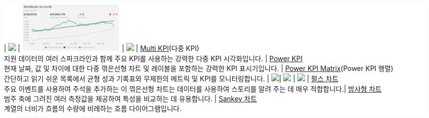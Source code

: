 | <img src="media/samples/multikpi.png" width="200"> | <img src="media/samples/powerkpi.png" width="200"> | <img src="media/samples/powerkpi-matrix.png" width="200"> 
| [Multi KPI](https://github.com/microsoft/PowerBI-visuals-MultiKPI/)(다중 KPI) </br> 지원 데이터의 여러 스파크라인과 함께 주요 KPI를 사용하는 강력한 다중 KPI 시각화입니다. | [Power KPI](https://github.com/microsoft/PowerBI-visuals-PowerKPI/) </br>현재 날짜, 값 및 차이에 대한 다중 꺾은선형 차트 및 레이블을 포함하는 강력한 KPI 표시기입니다. | [Power KPI Matrix](https://github.com/microsoft/PowerBI-visuals-PowerKPIMatrix/)(Power KPI 행렬) </br>간단하고 읽기 쉬운 목록에서 균형 성과 기록표와 무제한의 메트릭 및 KPI를 모니터링합니다.
| <img src="media/samples/pulse-chart.png" width="200">| <img src="media/samples/radar-chart.png" width="200"> | <img src="media/samples/sankey-chart.png" width="200"> 
| [펄스 차트](https://github.com/Microsoft/powerbi-visuals-pulsechart/) </br>주요 이벤트를 사용하여 주석을 추가하는 이 꺾은선형 차트는 데이터를 사용하여 스토리를 알려 주는 데 매우 적합합니다.| [방사형 차트](https://github.com/Microsoft/powerbi-visuals-radarchart/) </br>범주 축에 그려진 여러 측정값을 제공하여 특성을 비교하는 데 유용합니다. | [Sankey 차트](https://github.com/Microsoft/powerbi-visuals-sankey/) </br>계열의 너비가 흐름의 수량에 비례하는 흐름 다이어그램입니다.